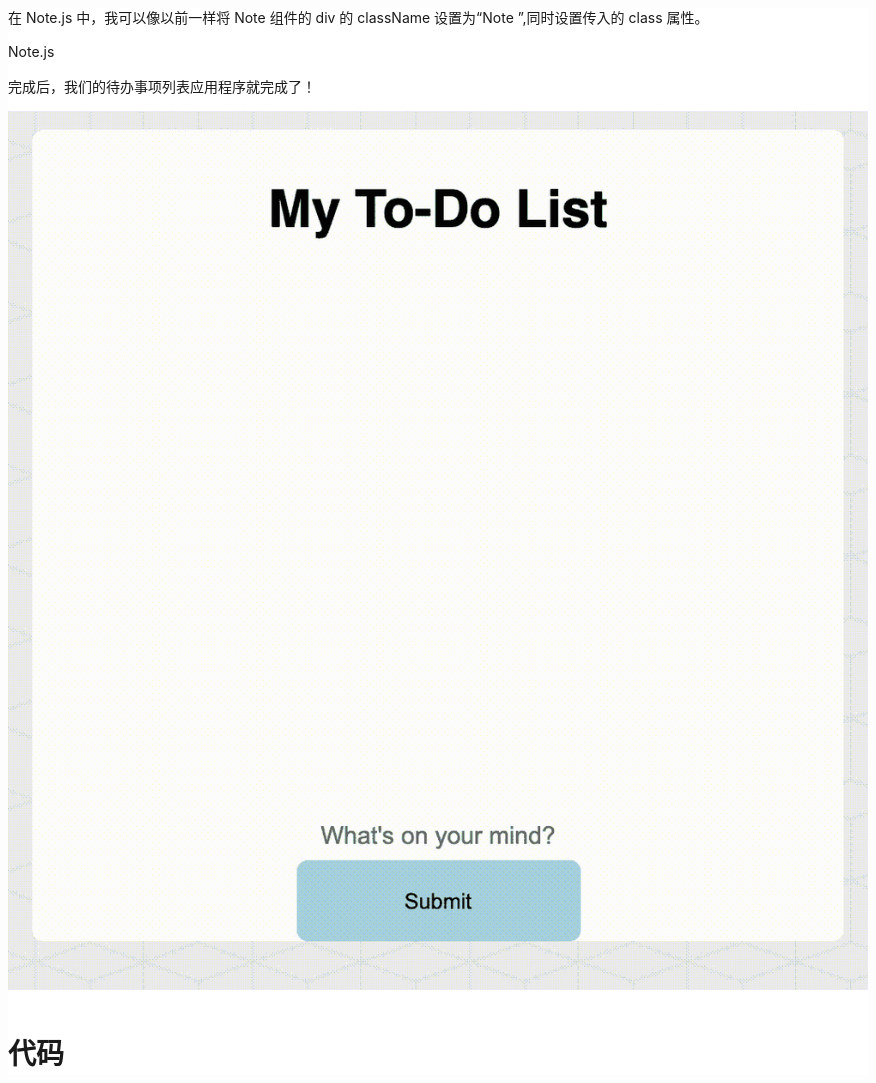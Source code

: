 在 Note.js 中，我可以像以前一样将 Note 组件的 div 的 className 设置为“Note ”,同时设置传入的 class 属性。

Note.js

完成后，我们的待办事项列表应用程序就完成了！

![](img/818d75239504ba614b8958cbbfdb7315.png)

# 代码
